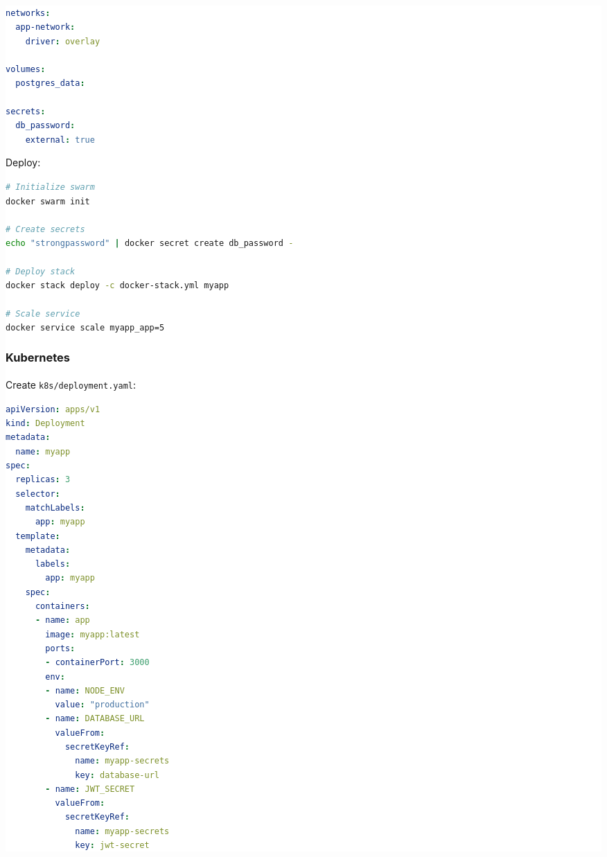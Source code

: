 ```yaml
networks:
  app-network:
    driver: overlay

volumes:
  postgres_data:

secrets:
  db_password:
    external: true
```

Deploy:

```bash
# Initialize swarm
docker swarm init

# Create secrets
echo "strongpassword" | docker secret create db_password -

# Deploy stack
docker stack deploy -c docker-stack.yml myapp

# Scale service
docker service scale myapp_app=5
```

### Kubernetes

Create `k8s/deployment.yaml`:

```yaml
apiVersion: apps/v1
kind: Deployment
metadata:
  name: myapp
spec:
  replicas: 3
  selector:
    matchLabels:
      app: myapp
  template:
    metadata:
      labels:
        app: myapp
    spec:
      containers:
      - name: app
        image: myapp:latest
        ports:
        - containerPort: 3000
        env:
        - name: NODE_ENV
          value: "production"
        - name: DATABASE_URL
          valueFrom:
            secretKeyRef:
              name: myapp-secrets
              key: database-url
        - name: JWT_SECRET
          valueFrom:
            secretKeyRef:
              name: myapp-secrets
              key: jwt-secret
```